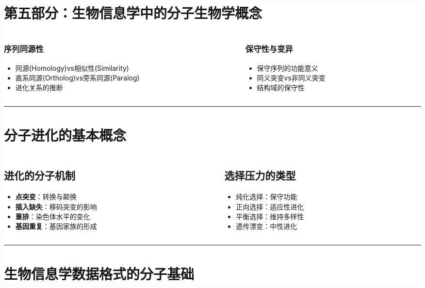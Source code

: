 
# 第五部分：生物信息学中的分子生物学概念

<div class="columns">
<div class="column">

### 序列同源性
- 同源(Homology)vs相似性(Similarity)
- 直系同源(Ortholog)vs旁系同源(Paralog)
- 进化关系的推断

</div>
<div class="column">

### 保守性与变异
- 保守序列的功能意义
- 同义突变vs非同义突变
- 结构域的保守性

</div>
</div>

---


# 分子进化的基本概念

<div class="columns">
<div class="column">

## 进化的分子机制
- **点突变**：转换与颠换
- **插入缺失**：移码突变的影响
- **重排**：染色体水平的变化
- **基因重复**：基因家族的形成

</div>
<div class="column">

## 选择压力的类型
- 纯化选择：保守功能
- 正向选择：适应性进化
- 平衡选择：维持多样性
- 遗传漂变：中性进化

</div>
</div>

---


# 生物信息学数据格式的分子基础
